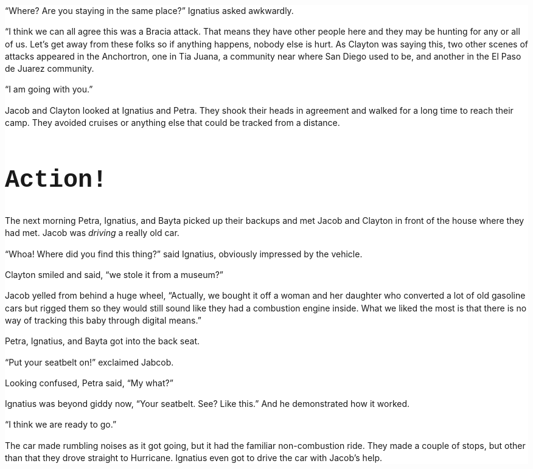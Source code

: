 </p>
<p>
“Where? Are you staying in the same place?” Ignatius asked awkwardly.
</p>
<p>
“I think we can all agree this was a Bracia attack. That means they have other
people here and they may be hunting for any or all of us. Let’s get away from
these folks so if anything happens, nobody else is hurt. As Clayton was saying
this, two other scenes of attacks appeared in the Anchortron, one in Tia Juana,
a community near where San Diego used to be, and another in the El Paso de
Juarez community.
</p>
<p>
“I am going with you.”
</p>
<p>
Jacob and Clayton looked at Ignatius and Petra. They shook their heads in
agreement and walked for a long time to reach their camp. They avoided cruises
or anything else that could be tracked from a distance.
</p>

<h1 style="font-size:40px; font-family:Courier New, monospace; ">Action!</h1>
<p>
The next morning Petra, Ignatius, and Bayta picked up their backups and met
Jacob and Clayton in front of the house where they had met. Jacob was
<em>driving</em> a really old car.
</p>
<p>
“Whoa! Where did you find this thing?” said Ignatius, obviously impressed by the
vehicle.
</p>
<p>
Clayton smiled and said, “we stole it from a museum?”
</p>
<p>
Jacob yelled from behind a huge wheel, “Actually, we bought it off a woman and
her daughter who converted a lot of old gasoline cars but rigged them so they
would still sound like they had a combustion engine inside. What we liked the
most is that there is no way of tracking this baby through digital means.”
</p>
<p>
Petra, Ignatius, and Bayta got into the back seat.
</p>
<p>
“Put your seatbelt on!” exclaimed Jabcob.
</p>
<p>
Looking confused, Petra said, “My what?”
</p>
<p>
Ignatius was beyond giddy now, “Your seatbelt. See? Like this.” And he
demonstrated how it worked.
</p>
<p>
“I think we are ready to go.”
</p>
<p>
The car made rumbling noises as it got going, but it had the familiar
non-combustion ride. They made a couple of stops, but other than that they drove
straight to Hurricane. Ignatius even got to drive the car with Jacob’s help.
</p>
